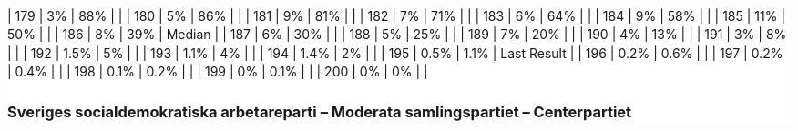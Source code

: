 | 179 | 3% | 88% |  |
| 180 | 5% | 86% |  |
| 181 | 9% | 81% |  |
| 182 | 7% | 71% |  |
| 183 | 6% | 64% |  |
| 184 | 9% | 58% |  |
| 185 | 11% | 50% |  |
| 186 | 8% | 39% | Median |
| 187 | 6% | 30% |  |
| 188 | 5% | 25% |  |
| 189 | 7% | 20% |  |
| 190 | 4% | 13% |  |
| 191 | 3% | 8% |  |
| 192 | 1.5% | 5% |  |
| 193 | 1.1% | 4% |  |
| 194 | 1.4% | 2% |  |
| 195 | 0.5% | 1.1% | Last Result |
| 196 | 0.2% | 0.6% |  |
| 197 | 0.2% | 0.4% |  |
| 198 | 0.1% | 0.2% |  |
| 199 | 0% | 0.1% |  |
| 200 | 0% | 0% |  |

### Sveriges socialdemokratiska arbetareparti – Moderata samlingspartiet – Centerpartiet
